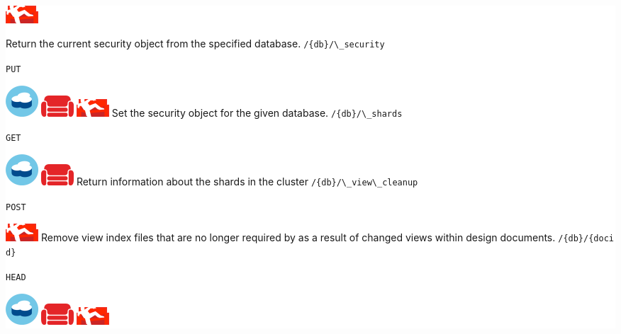 <a href='http://docs.couchdb.org/en/1.6.0/api/database/security.html#get--db-_security' target='_blank'><img src='../images/smallCouchDB1.png'/></a>
</td>
</tr>
<tr>
<td>Return the current security object from the specified database.</td>
</tr>
<tr>
<td rowspan='2'><code>/{db}/\_security</code><p><code>PUT</code></p></td><td>
<a href='https://docs.cloudant.com/authorization.html#modifying-permissions' target='_blank'><img src='../images/smallCloudant.png'/></a>
<a href='http://docs.couchdb.org/en/2.0.0/api/database/security.html#put--db-_security' target='_blank'><img src='../images/smallCouchDB2.png'/></a>
<a href='http://docs.couchdb.org/en/1.6.0/api/database/security.html#put--db-_security' target='_blank'><img src='../images/smallCouchDB1.png'/></a>
</td>
</tr>
<tr>
<td>Set the security object for the given database.</td>
</tr>
<tr>
<td rowspan='2'><code>/{db}/\_shards</code><p><code>GET</code></p></td><td>
<a href='https://docs.cloudant.com/advanced.html#get-/$db/_shards' target='_blank'><img src='../images/smallCloudant.png'/></a>
<a href='http://docs.couchdb.org/en/2.0.0/' target='_blank'><img src='../images/smallCouchDB2.png'/></a>
</td>
</tr>
<tr>
<td>Return information about the shards in the cluster</td>
</tr>
<tr>
<td rowspan='2'><code>/{db}/\_view\_cleanup</code><p><code>POST</code></p></td><td>
<a href='http://docs.couchdb.org/en/1.6.0/api/database/compact.html#post--db-_view_cleanup' target='_blank'><img src='../images/smallCouchDB1.png'/></a>
</td>
</tr>
<tr>
<td>Remove view index files that are no longer required by as a result of changed views within design documents.</td>
</tr>
<tr>
<td rowspan='2'><code>/{db}/{docid}</code><p><code>HEAD</code></p></td><td>
<a href='https://docs.cloudant.com/' target='_blank'><img src='../images/smallCloudant.png'/></a>
<a href='http://docs.couchdb.org/en/2.0.0/api/document/common.html#head--db-docid' target='_blank'><img src='../images/smallCouchDB2.png'/></a>
<a href='http://docs.couchdb.org/en/1.6.0/api/document/common.html#head--db-docid' target='_blank'><img src='../images/smallCouchDB1.png'/></a>